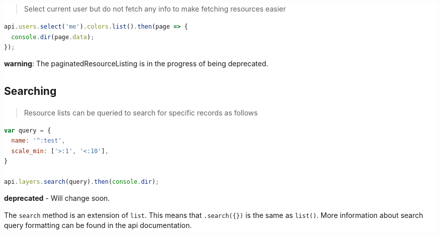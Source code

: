 > Select current user but do not fetch any info to make fetching resources easier

```js
api.users.select('me').colors.list().then(page => {
  console.dir(page.data);
});
```

**warning**: The paginatedResourceListing is in the progress of being deprecated.

## Searching

> Resource lists can be queried to search for specific records as follows

```js
var query = {
  name: '^:test',
  scale_min: ['>:1', '<:10'],
}

api.layers.search(query).then(console.dir);
```

**deprecated** - Will change soon.

The `search` method is an extension of `list`. This means that `.search({})` is the same as 
`list()`. More information about search query formatting can be found in the api documentation.
 
[api documentation]: https://api.beta.maps4news.com/docs/
